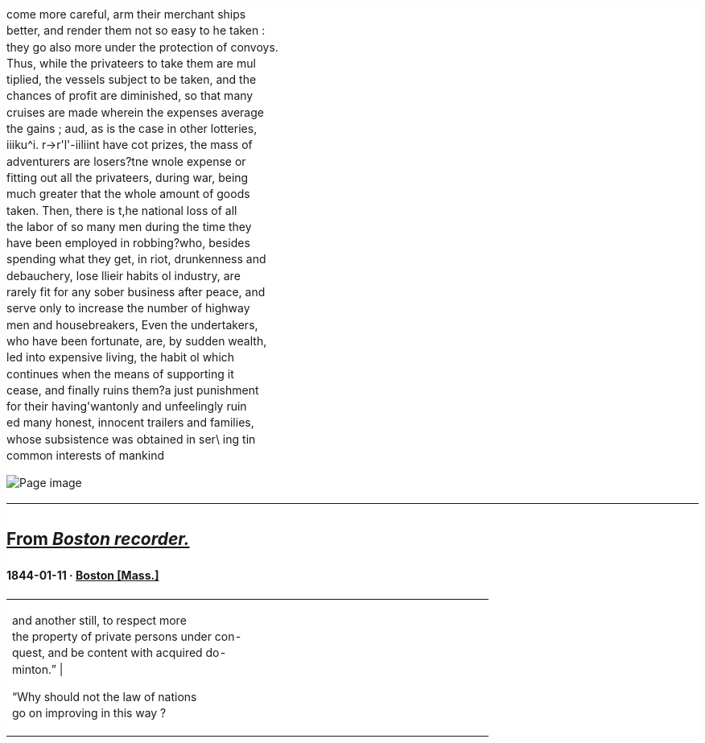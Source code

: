 come more careful, arm their merchant ships  
better, and render them not so easy to he taken :  
they go also more under the protection of convoys.  
Thus, while the privateers to take them are mul­  
tiplied, the vessels subject to be taken, and the  
chances of profit are diminished, so that many  
cruises are made wherein the expenses average  
the gains ; aud, as is the case in other lotteries,  
iiiku^i. r-&gt;r&#x27;l&#x27;-iiliint have cot prizes, the mass of  
adventurers are losers?tne wnole expense or  
fitting out all the privateers, during war, being  
much greater that the whole amount of goods  
taken. Then, there is t,he national loss of all  
the labor of so many men during the time they  
have been employed in robbing?who, besides  
spending what they get, in riot, drunkenness and  
debauchery, lose llieir habits ol industry, are  
rarely fit for any sober business after peace, and  
serve only to increase the number of highway­  
men and housebreakers, Even the undertakers,  
who have been fortunate, are, by sudden wealth,  
led into expensive living, the habit ol which  
continues when the means of supporting it  
cease, and finally ruins them?a just punishment  
for their having&#x27;wantonly and unfeelingly ruin­  
ed many honest, innocent trailers and families,  
whose subsistence was obtained in ser\ ing tin  
common interests of mankind
</td><td style="width: 50%; max-height: 75%; margin: auto; display: block;">
<img alt="Page image" src="https://tile.loc.gov/image-services/iiif/service:ndnp:dlc:batch_dlc_godzilla_ver01:data:sn82015015:00415661265:1841010901:0512/pct:66.10473457675754,15.910929450334228,16.080822572931613,20.547536935325926/!600,600/0/default.jpg"/>
</td>
</tr></table>

---

## [From _Boston recorder._](https://archive.org/details/sim_congregationalist-and-herald-of-gospel-liberty_1844-01-11_29_2/page/n0/mode/1up?view=theater)

#### 1844-01-11 &middot; [Boston [Mass.]](http://dbpedia.org/resource/Boston)

<table style="width: 100%;"><tr><td style="width: 50%">

  
and another still, to respect more  
the property of private persons under con-  
quest, and be content with acquired do-  
minton.” |  
  
“Why should not the law of nations  
go on improving in this way ?  
  